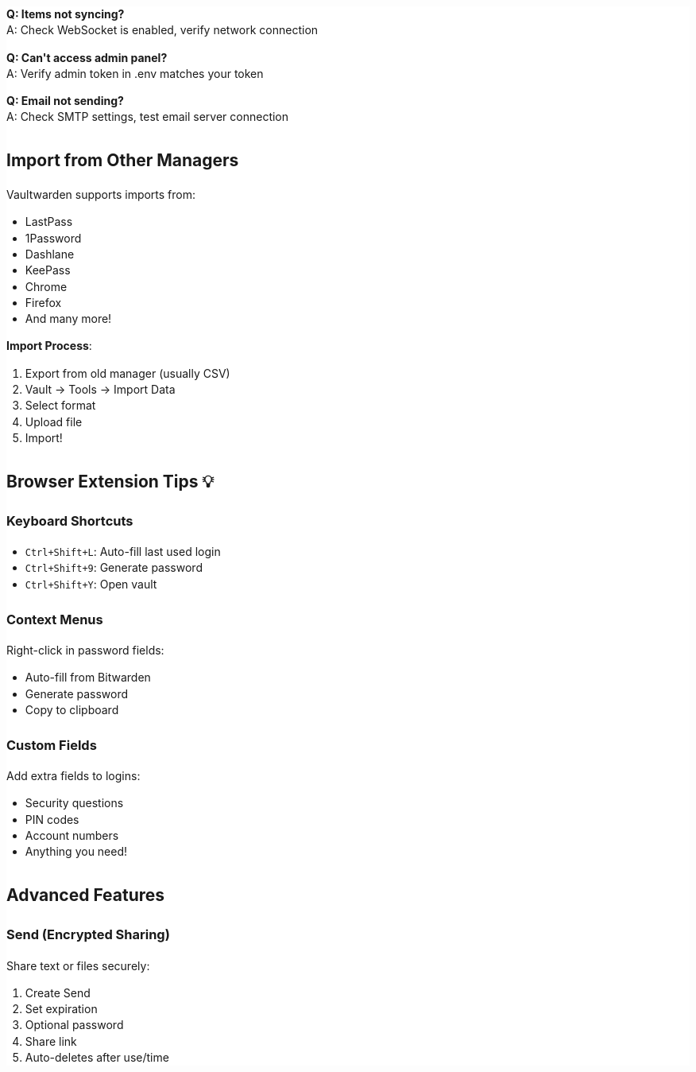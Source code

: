 **Q: Items not syncing?**  
A: Check WebSocket is enabled, verify network connection

**Q: Can't access admin panel?**  
A: Verify admin token in .env matches your token

**Q: Email not sending?**  
A: Check SMTP settings, test email server connection

## Import from Other Managers

Vaultwarden supports imports from:
- LastPass
- 1Password
- Dashlane
- KeePass
- Chrome
- Firefox
- And many more!

**Import Process**:
1. Export from old manager (usually CSV)
2. Vault → Tools → Import Data
3. Select format
4. Upload file
5. Import!

## Browser Extension Tips 💡

### Keyboard Shortcuts
- `Ctrl+Shift+L`: Auto-fill last used login
- `Ctrl+Shift+9`: Generate password
- `Ctrl+Shift+Y`: Open vault

### Context Menus
Right-click in password fields:
- Auto-fill from Bitwarden
- Generate password
- Copy to clipboard

### Custom Fields
Add extra fields to logins:
- Security questions
- PIN codes
- Account numbers
- Anything you need!

## Advanced Features

### Send (Encrypted Sharing)
Share text or files securely:
1. Create Send
2. Set expiration
3. Optional password
4. Share link
5. Auto-deletes after use/time
